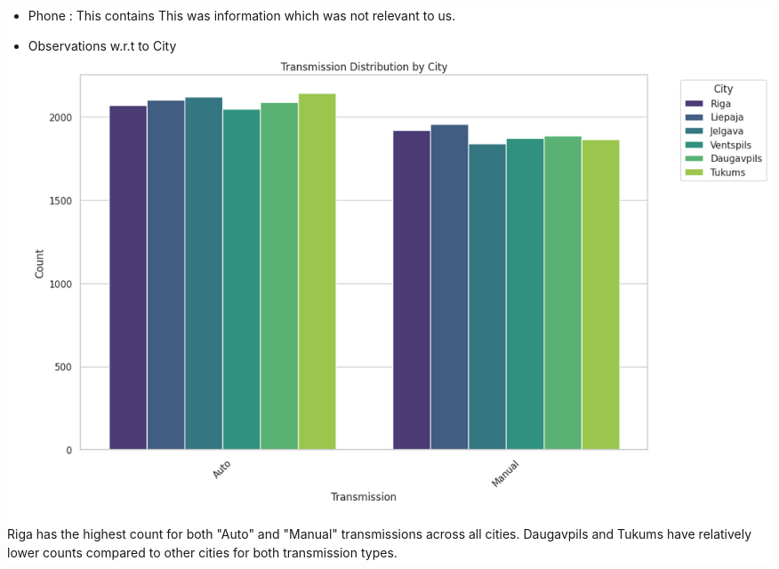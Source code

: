 
* Phone : This contains This was information which was not relevant to us. 

* Observations w.r.t to City
![Alt text](<images/image copy 10.png>)

Riga has the highest count for both "Auto" and "Manual" transmissions across all cities.
Daugavpils and Tukums have relatively lower counts compared to other cities for both transmission types.
